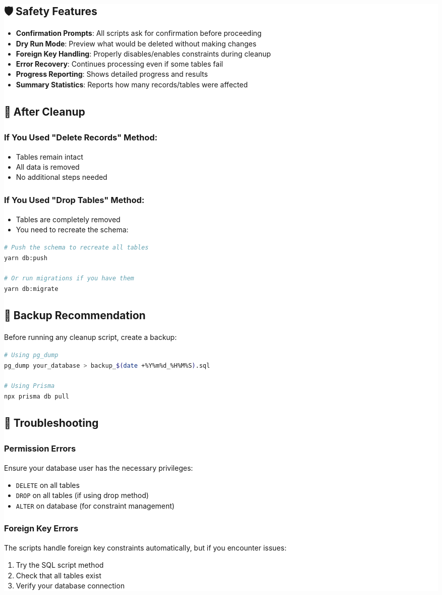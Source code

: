 ## 🛡️ Safety Features

- **Confirmation Prompts**: All scripts ask for confirmation before proceeding
- **Dry Run Mode**: Preview what would be deleted without making changes
- **Foreign Key Handling**: Properly disables/enables constraints during cleanup
- **Error Recovery**: Continues processing even if some tables fail
- **Progress Reporting**: Shows detailed progress and results
- **Summary Statistics**: Reports how many records/tables were affected

## 🔄 After Cleanup

### If You Used "Delete Records" Method:
- Tables remain intact
- All data is removed
- No additional steps needed

### If You Used "Drop Tables" Method:
- Tables are completely removed
- You need to recreate the schema:

```bash
# Push the schema to recreate all tables
yarn db:push

# Or run migrations if you have them
yarn db:migrate
```

## 💾 Backup Recommendation

Before running any cleanup script, create a backup:

```bash
# Using pg_dump
pg_dump your_database > backup_$(date +%Y%m%d_%H%M%S).sql

# Using Prisma
npx prisma db pull
```

## 🐛 Troubleshooting

### Permission Errors
Ensure your database user has the necessary privileges:
- `DELETE` on all tables
- `DROP` on all tables (if using drop method)
- `ALTER` on database (for constraint management)

### Foreign Key Errors
The scripts handle foreign key constraints automatically, but if you encounter issues:
1. Try the SQL script method
2. Check that all tables exist
3. Verify your database connection
